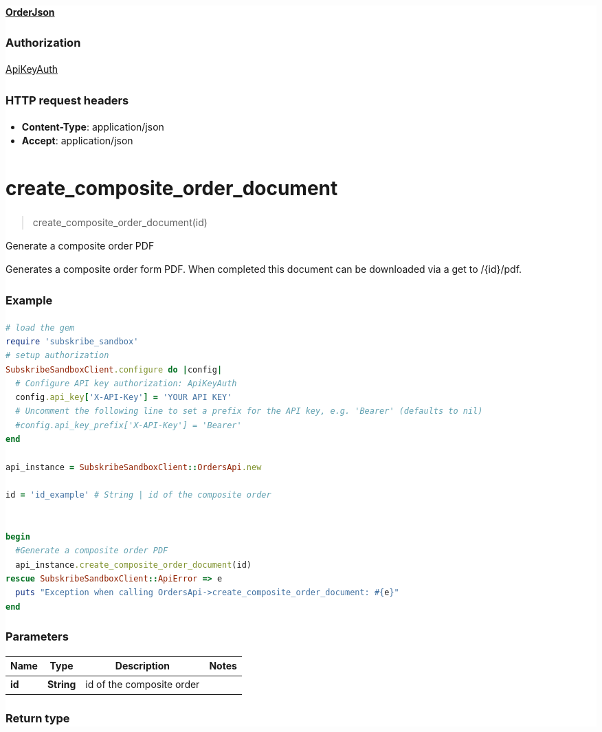 [**OrderJson**](OrderJson.md)

### Authorization

[ApiKeyAuth](../README.md#ApiKeyAuth)

### HTTP request headers

 - **Content-Type**: application/json
 - **Accept**: application/json



# **create_composite_order_document**
> create_composite_order_document(id)

Generate a composite order PDF

Generates a composite order form PDF. When completed this document can be downloaded via a get to /{id}/pdf.

### Example
```ruby
# load the gem
require 'subskribe_sandbox'
# setup authorization
SubskribeSandboxClient.configure do |config|
  # Configure API key authorization: ApiKeyAuth
  config.api_key['X-API-Key'] = 'YOUR API KEY'
  # Uncomment the following line to set a prefix for the API key, e.g. 'Bearer' (defaults to nil)
  #config.api_key_prefix['X-API-Key'] = 'Bearer'
end

api_instance = SubskribeSandboxClient::OrdersApi.new

id = 'id_example' # String | id of the composite order


begin
  #Generate a composite order PDF
  api_instance.create_composite_order_document(id)
rescue SubskribeSandboxClient::ApiError => e
  puts "Exception when calling OrdersApi->create_composite_order_document: #{e}"
end
```

### Parameters

Name | Type | Description  | Notes
------------- | ------------- | ------------- | -------------
 **id** | **String**| id of the composite order | 

### Return type
